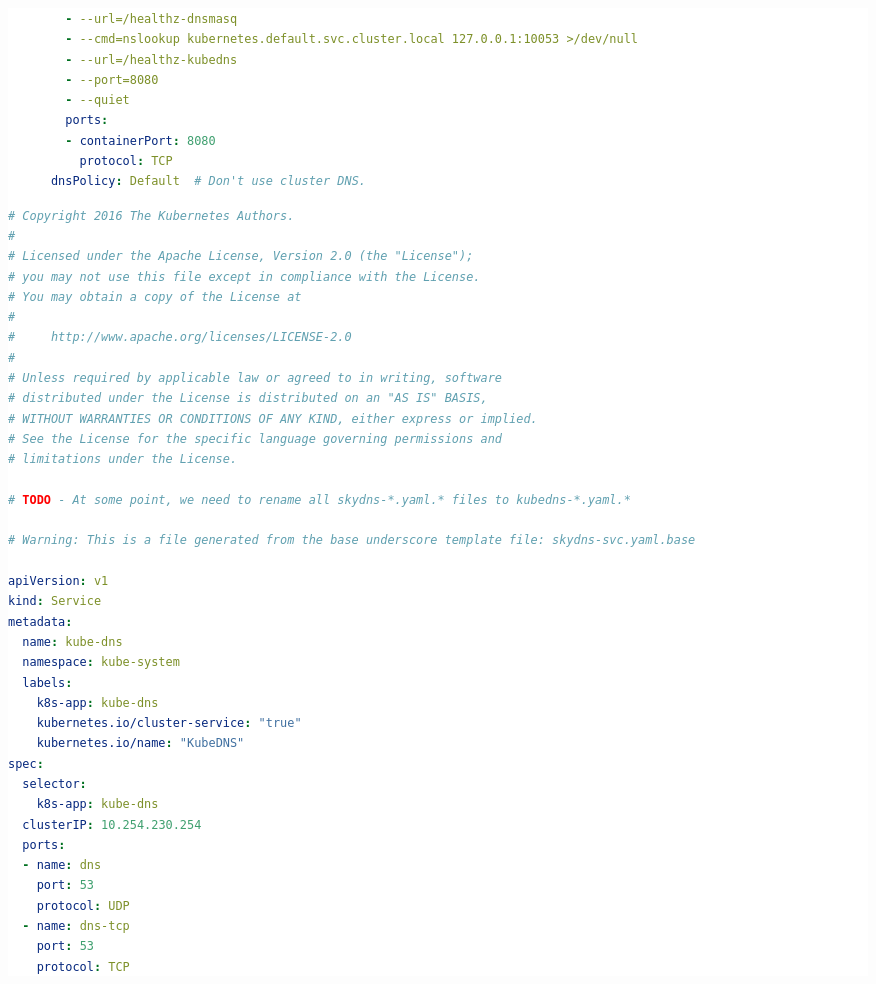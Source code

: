 ```yaml
        - --url=/healthz-dnsmasq
        - --cmd=nslookup kubernetes.default.svc.cluster.local 127.0.0.1:10053 >/dev/null
        - --url=/healthz-kubedns
        - --port=8080
        - --quiet
        ports:
        - containerPort: 8080
          protocol: TCP
      dnsPolicy: Default  # Don't use cluster DNS.

```

```yaml
# Copyright 2016 The Kubernetes Authors.
#
# Licensed under the Apache License, Version 2.0 (the "License");
# you may not use this file except in compliance with the License.
# You may obtain a copy of the License at
#
#     http://www.apache.org/licenses/LICENSE-2.0
#
# Unless required by applicable law or agreed to in writing, software
# distributed under the License is distributed on an "AS IS" BASIS,
# WITHOUT WARRANTIES OR CONDITIONS OF ANY KIND, either express or implied.
# See the License for the specific language governing permissions and
# limitations under the License.

# TODO - At some point, we need to rename all skydns-*.yaml.* files to kubedns-*.yaml.*

# Warning: This is a file generated from the base underscore template file: skydns-svc.yaml.base

apiVersion: v1
kind: Service
metadata:
  name: kube-dns
  namespace: kube-system
  labels:
    k8s-app: kube-dns
    kubernetes.io/cluster-service: "true"
    kubernetes.io/name: "KubeDNS"
spec:
  selector:
    k8s-app: kube-dns
  clusterIP: 10.254.230.254
  ports:
  - name: dns
    port: 53
    protocol: UDP
  - name: dns-tcp
    port: 53
    protocol: TCP
```
